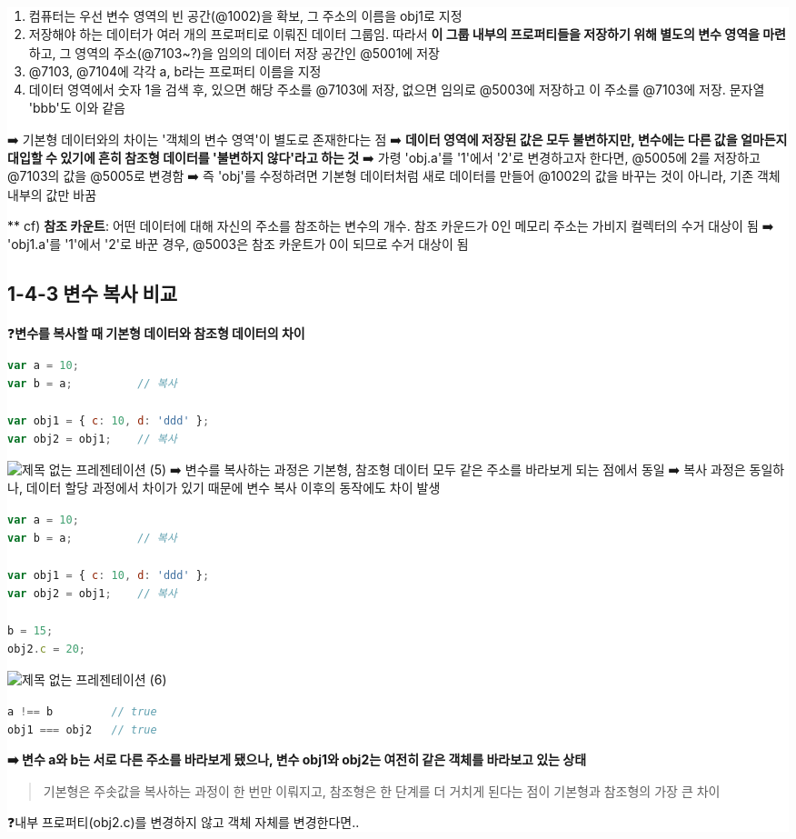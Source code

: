  1. 컴퓨터는 우선 변수 영역의 빈 공간(@1002)을 확보, 그 주소의 이름을 obj1로 지정
 2. 저장해야 하는 데이터가 여러 개의 프로퍼티로 이뤄진 데이터 그룹임. 따라서 **이 그룹 내부의 프로퍼티들을 저장하기 위해 별도의 변수 영역을 마련**하고, 그 영역의 주소(@7103~?)을 임의의 데이터 저장 공간인 @5001에 저장
 3. @7103, @7104에 각각 a, b라는 프로퍼티 이름을 지정
 4. 데이터 영역에서 숫자 1을 검색 후, 있으면 해당 주소를 @7103에 저장, 없으면 임의로 @5003에 저장하고 이 주소를 @7103에 저장. 문자열 'bbb'도 이와 같음

➡️ 기본형 데이터와의 차이는 '객체의 변수 영역'이 별도로 존재한다는 점
➡️ **데이터 영역에 저장된 값은 모두 불변하지만, 변수에는 다른 값을 얼마든지 대입할 수 있기에 흔히 참조형 데이터를 '불변하지 않다'라고 하는 것**
➡️ 가령 'obj.a'를 '1'에서 '2'로 변경하고자 한다면, @5005에 2를 저장하고 @7103의 값을 @5005로 변경함
➡️ 즉 'obj'를 수정하려면 기본형 데이터처럼 새로 데이터를 만들어 @1002의 값을 바꾸는 것이 아니라, 기존 객체 내부의 값만 바꿈

** cf) **참조 카운트**: 어떤 데이터에 대해 자신의 주소를 참조하는 변수의 개수. 참조 카운드가 0인 메모리 주소는 가비지 컬렉터의 수거 대상이 됨
➡️ 'obj1.a'를 '1'에서 '2'로 바꾼 경우, @5003은 참조 카운트가 0이 되므로 수거 대상이 됨



## 1-4-3 변수 복사 비교

❓**변수를 복사할 때 기본형 데이터와 참조형 데이터의 차이**

```javascript
var a = 10;
var b = a;          // 복사

var obj1 = { c: 10, d: 'ddd' };
var obj2 = obj1;    // 복사
```

![제목 없는 프레젠테이션 (5)](https://user-images.githubusercontent.com/65005334/204125609-e5a4da61-0696-4e74-8999-c371dd4898b5.png)
➡️ 변수를 복사하는 과정은 기본형, 참조형 데이터 모두 같은 주소를 바라보게 되는 점에서 동일
➡️ 복사 과정은 동일하나, 데이터 할당 과정에서 차이가 있기 때문에 변수 복사 이후의 동작에도 차이 발생


```javascript
var a = 10;
var b = a;          // 복사

var obj1 = { c: 10, d: 'ddd' };
var obj2 = obj1;    // 복사

b = 15;
obj2.c = 20;
```

![제목 없는 프레젠테이션 (6)](https://user-images.githubusercontent.com/65005334/204125951-0fc5e418-4460-4df8-b94f-87de7c81a216.png)

```javascript
a !== b         // true
obj1 === obj2   // true
```

**➡️ 변수 a와 b는 서로 다른 주소를 바라보게 됐으나, 변수 obj1와 obj2는 여전히 같은 객체를 바라보고 있는 상태**

> 기본형은 주솟값을 복사하는 과정이 한 번만 이뤄지고, 참조형은 한 단계를 더 거치게 된다는 점이 
> 기본형과 참조형의 가장 큰 차이

❓내부 프로퍼티(obj2.c)를 변경하지 않고 객체 자체를 변경한다면..
    